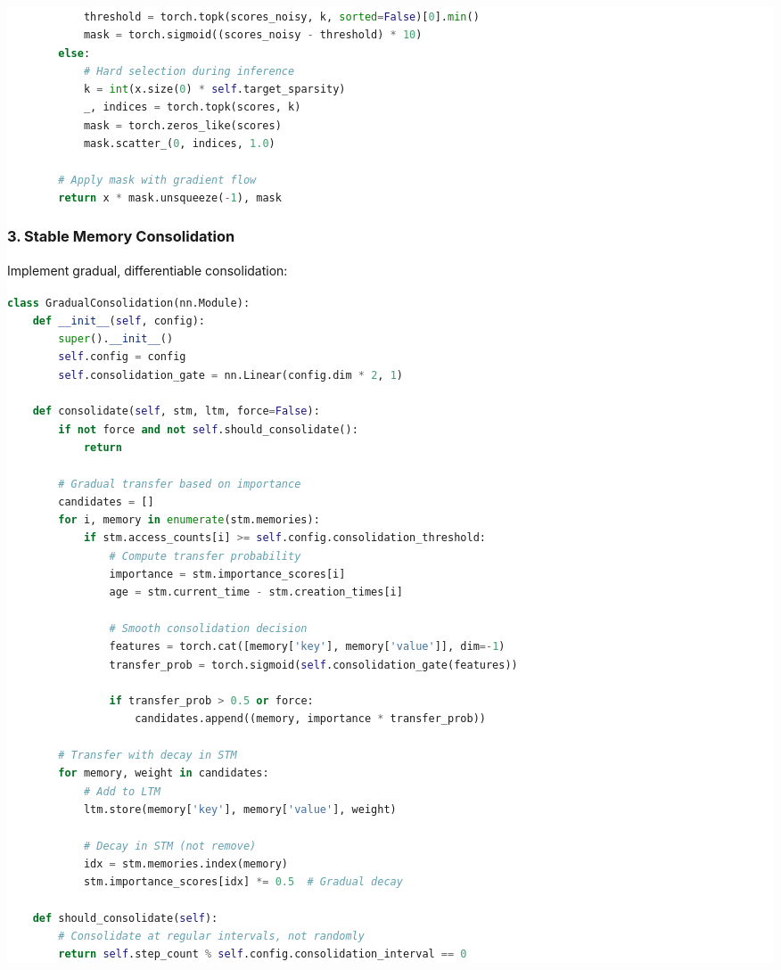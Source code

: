 ```python
            threshold = torch.topk(scores_noisy, k, sorted=False)[0].min()
            mask = torch.sigmoid((scores_noisy - threshold) * 10)
        else:
            # Hard selection during inference
            k = int(x.size(0) * self.target_sparsity)
            _, indices = torch.topk(scores, k)
            mask = torch.zeros_like(scores)
            mask.scatter_(0, indices, 1.0)
        
        # Apply mask with gradient flow
        return x * mask.unsqueeze(-1), mask
```

### 3. Stable Memory Consolidation

Implement gradual, differentiable consolidation:

```python
class GradualConsolidation(nn.Module):
    def __init__(self, config):
        super().__init__()
        self.config = config
        self.consolidation_gate = nn.Linear(config.dim * 2, 1)
        
    def consolidate(self, stm, ltm, force=False):
        if not force and not self.should_consolidate():
            return
        
        # Gradual transfer based on importance
        candidates = []
        for i, memory in enumerate(stm.memories):
            if stm.access_counts[i] >= self.config.consolidation_threshold:
                # Compute transfer probability
                importance = stm.importance_scores[i]
                age = stm.current_time - stm.creation_times[i]
                
                # Smooth consolidation decision
                features = torch.cat([memory['key'], memory['value']], dim=-1)
                transfer_prob = torch.sigmoid(self.consolidation_gate(features))
                
                if transfer_prob > 0.5 or force:
                    candidates.append((memory, importance * transfer_prob))
        
        # Transfer with decay in STM
        for memory, weight in candidates:
            # Add to LTM
            ltm.store(memory['key'], memory['value'], weight)
            
            # Decay in STM (not remove)
            idx = stm.memories.index(memory)
            stm.importance_scores[idx] *= 0.5  # Gradual decay
    
    def should_consolidate(self):
        # Consolidate at regular intervals, not randomly
        return self.step_count % self.config.consolidation_interval == 0
```
